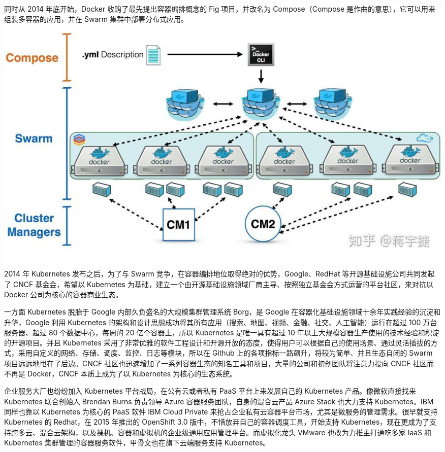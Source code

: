 同时从 2014 年底开始，Docker 收购了最先提出容器编排概念的 Fig 项目，并改名为 Compose（Compose 是作曲的意思），它可以用来组装多容器的应用，并在 Swarm 集群中部署分布式应用。

![](007S8ZIlly1gfhd43zdckj30u00fojt2.jpg)

2014 年 Kubernetes 发布之后，为了与 Swarm 竞争，在容器编排地位取得绝对的优势，Google、RedHat 等开源基础设施公司共同发起了 CNCF 基金会，希望以 Kubernetes 为基础，建立一个由开源基础设施领域厂商主导、按照独立基金会方式运营的平台社区，来对抗以 Docker 公司为核心的容器商业生态。

一方面 Kubernetes 脱胎于 Google 内部久负盛名的大规模集群管理系统 Borg，是 Google 在容器化基础设施领域十余年实践经验的沉淀和升华，Google 利用 Kubernetes 的架构和设计思想成功将其所有应用（搜索、地图、视频、金融、社交、人工智能）运行在超过 100 万台服务器、超过 80 个数据中心，每周的 20 亿个容器上，所以 Kubernetes 是唯一具有超过 10 年以上大规模容器生产使用的技术经验和积淀的开源项目。并且 Kubernetes 采用了非常优雅的软件工程设计和开源开放的态度，使得用户可以根据自己的使用场景、通过灵活插拔的方式，采用自定义的网络、存储、调度、监控、日志等模块，所以在 Github 上的各项指标一路飙升，将较为简单、并且生态自闭的 Swarm 项目远远地甩在了后边。CNCF 社区也迅速增加了一系列容器生态的知名工具和项目，大量的公司和初创团队将注意力投向 CNCF 社区而不再是 Docker，CNCF 本质上成为了以 Kubernetes 为核心的生态系统。

企业服务大厂也纷纷加入 Kubernetes 平台战局，在公有云或者私有 PaaS 平台上来发展自己的 Kubernetes 产品。像微软直接找来 Kubernetes 联合创始人 Brendan Burns 负责领导 Azure 容器服务团队，自身的混合云产品 Azure Stack 也大力支持 Kubernetes。IBM 同样也靠以 Kubernetes 为核心的 PaaS 软件 IBM Cloud Private 来抢占企业私有云容器平台市场，尤其是微服务的管理需求。很早就支持 Kubernetes 的 Redhat，在 2015 年推出的 OpenShift 3.0 版中，不惜放弃自己的容器调度工具，开始支持 Kubernetes，现在更成为了支持跨多云、混合云架构，以及裸机、容器和虚拟机的企业级通用应用管理平台。而虚拟化龙头 VMware 也改为力推主打通吃多家 IaaS 和 Kubernetes 集群管理的容器服务软件，甲骨文也在旗下云端服务支持 Kubernetes。
